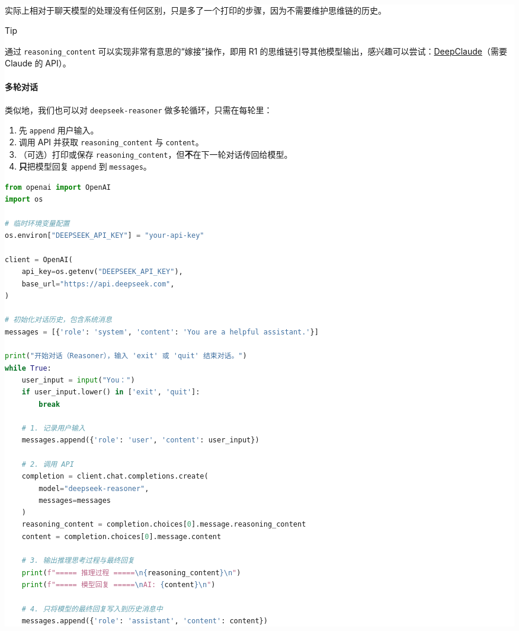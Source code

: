 实际上相对于聊天模型的处理没有任何区别，只是多了一个打印的步骤，因为不需要维护思维链的历史。

> [!tip]
>
> 通过 `reasoning_content` 可以实现非常有意思的“嫁接”操作，即用 R1 的思维链引导其他模型输出，感兴趣可以尝试：[DeepClaude](https://deepclaude.com/chat)（需要 Claude 的 API）。

#### 多轮对话

类似地，我们也可以对 `deepseek-reasoner` 做多轮循环，只需在每轮里：

1. 先 `append` 用户输入。
2. 调用 API 并获取 `reasoning_content` 与 `content`。
3. （可选）打印或保存 `reasoning_content`，但**不**在下一轮对话传回给模型。
4. **只**把模型回复 `append` 到 `messages`。

```python
from openai import OpenAI
import os

# 临时环境变量配置
os.environ["DEEPSEEK_API_KEY"] = "your-api-key"

client = OpenAI(
    api_key=os.getenv("DEEPSEEK_API_KEY"),
    base_url="https://api.deepseek.com",
)

# 初始化对话历史，包含系统消息
messages = [{'role': 'system', 'content': 'You are a helpful assistant.'}]

print("开始对话（Reasoner），输入 'exit' 或 'quit' 结束对话。")
while True:
    user_input = input("You：")
    if user_input.lower() in ['exit', 'quit']:
        break

    # 1. 记录用户输入
    messages.append({'role': 'user', 'content': user_input})

    # 2. 调用 API
    completion = client.chat.completions.create(
        model="deepseek-reasoner",
        messages=messages
    )
    reasoning_content = completion.choices[0].message.reasoning_content
    content = completion.choices[0].message.content

    # 3. 输出推理思考过程与最终回复
    print(f"===== 推理过程 =====\n{reasoning_content}\n")
    print(f"===== 模型回复 =====\nAI: {content}\n")

    # 4. 只将模型的最终回复写入到历史消息中
    messages.append({'role': 'assistant', 'content': content})
```

